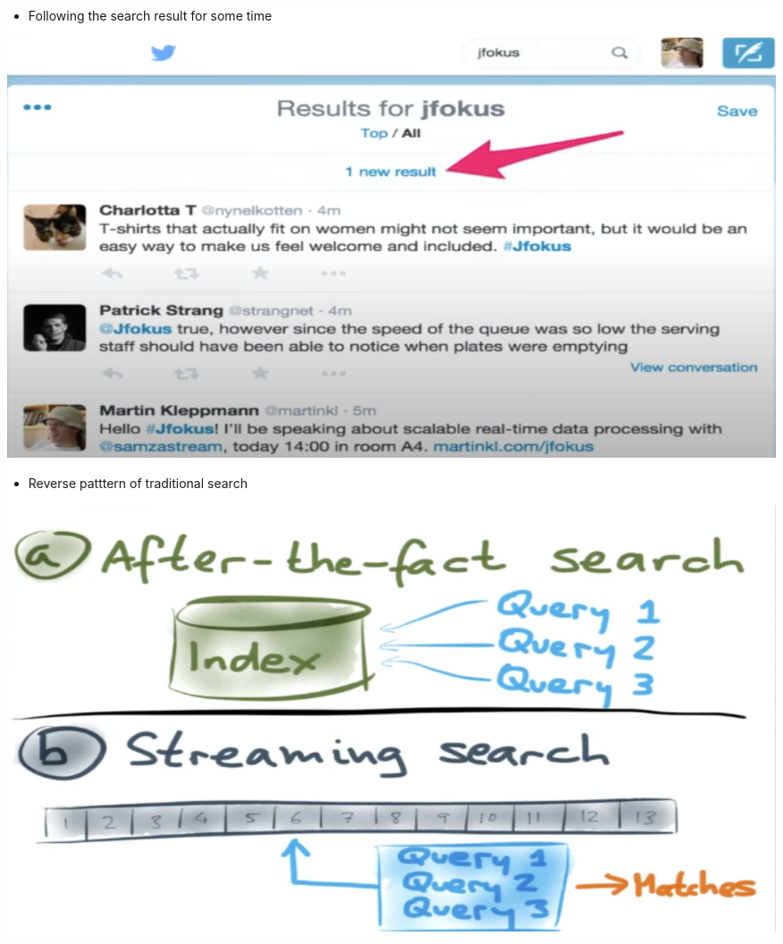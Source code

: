 * Following the search result for some time

![](../.gitbook/assets/samza_twitter_newsearchresult.png)

* Reverse patttern of traditional search

![](../.gitbook/assets/samza_stream_search.png)
